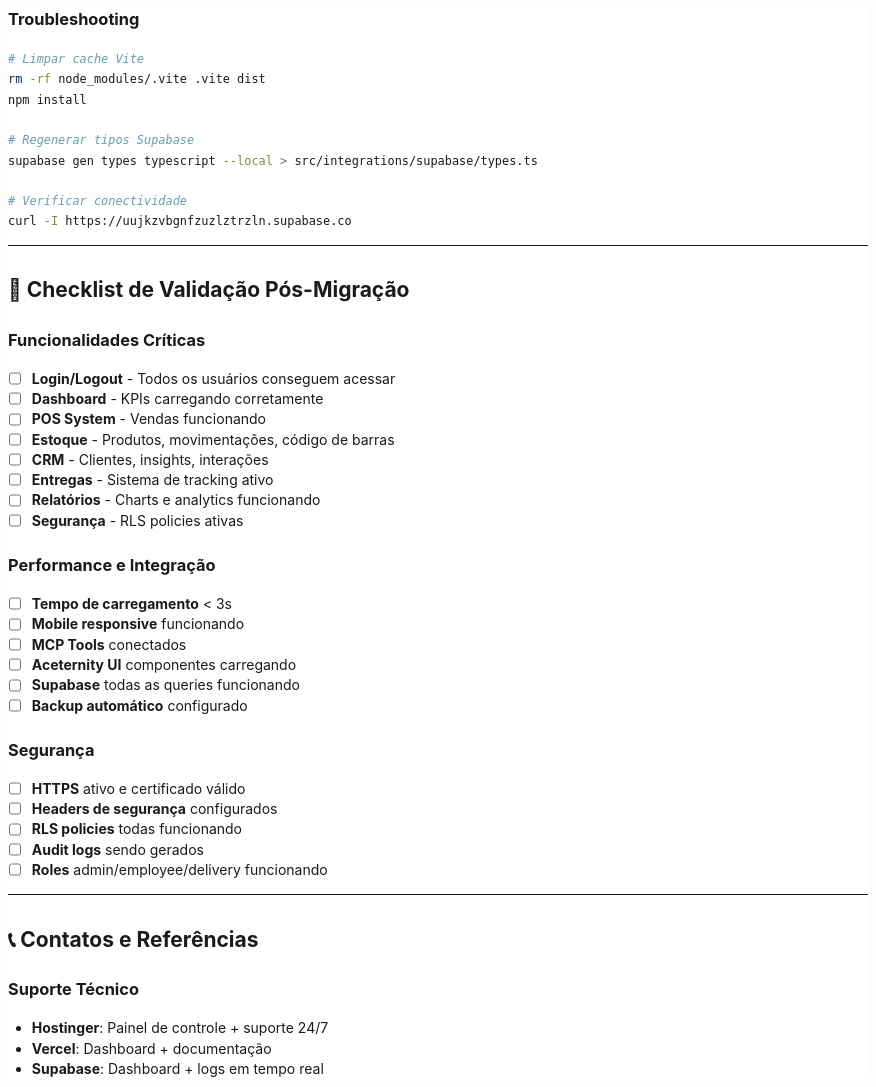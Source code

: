 ### Troubleshooting
```bash
# Limpar cache Vite
rm -rf node_modules/.vite .vite dist
npm install

# Regenerar tipos Supabase
supabase gen types typescript --local > src/integrations/supabase/types.ts

# Verificar conectividade
curl -I https://uujkzvbgnfzuzlztrzln.supabase.co
```

---

## 📝 Checklist de Validação Pós-Migração

### Funcionalidades Críticas
- [ ] **Login/Logout** - Todos os usuários conseguem acessar
- [ ] **Dashboard** - KPIs carregando corretamente
- [ ] **POS System** - Vendas funcionando
- [ ] **Estoque** - Produtos, movimentações, código de barras
- [ ] **CRM** - Clientes, insights, interações
- [ ] **Entregas** - Sistema de tracking ativo
- [ ] **Relatórios** - Charts e analytics funcionando
- [ ] **Segurança** - RLS policies ativas

### Performance e Integração
- [ ] **Tempo de carregamento** < 3s
- [ ] **Mobile responsive** funcionando
- [ ] **MCP Tools** conectados
- [ ] **Aceternity UI** componentes carregando
- [ ] **Supabase** todas as queries funcionando
- [ ] **Backup automático** configurado

### Segurança
- [ ] **HTTPS** ativo e certificado válido
- [ ] **Headers de segurança** configurados
- [ ] **RLS policies** todas funcionando
- [ ] **Audit logs** sendo gerados
- [ ] **Roles** admin/employee/delivery funcionando

---

## 📞 Contatos e Referências

### Suporte Técnico
- **Hostinger**: Painel de controle + suporte 24/7
- **Vercel**: Dashboard + documentação
- **Supabase**: Dashboard + logs em tempo real
